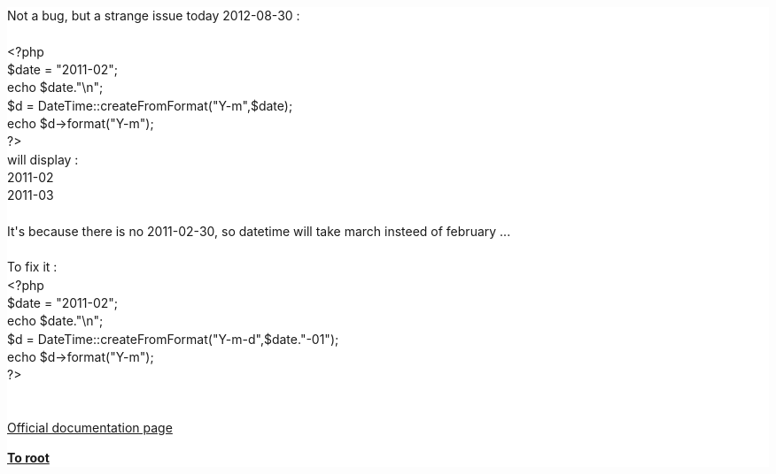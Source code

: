 
#


<div class="phpcode"><span class="html">
Not a bug, but a strange issue today 2012-08-30 :<br><br><span class="default">&lt;?php<br>$date </span><span class="keyword">= </span><span class="string">&quot;2011-02&quot;</span><span class="keyword">;<br>echo </span><span class="default">$date</span><span class="keyword">.</span><span class="string">&quot;\n&quot;</span><span class="keyword">;<br></span><span class="default">$d </span><span class="keyword">= </span><span class="default">DateTime</span><span class="keyword">::</span><span class="default">createFromFormat</span><span class="keyword">(</span><span class="string">&quot;Y-m&quot;</span><span class="keyword">,</span><span class="default">$date</span><span class="keyword">);<br>echo </span><span class="default">$d</span><span class="keyword">-&gt;</span><span class="default">format</span><span class="keyword">(</span><span class="string">&quot;Y-m&quot;</span><span class="keyword">);<br></span><span class="default">?&gt;<br></span>will display : <br>2011-02<br>2011-03<br><br>It&apos;s because there is no 2011-02-30, so datetime will take march insteed of february ...<br><br>To fix it :<br><span class="default">&lt;?php <br>$date </span><span class="keyword">= </span><span class="string">&quot;2011-02&quot;</span><span class="keyword">;<br>echo </span><span class="default">$date</span><span class="keyword">.</span><span class="string">&quot;\n&quot;</span><span class="keyword">;<br></span><span class="default">$d </span><span class="keyword">= </span><span class="default">DateTime</span><span class="keyword">::</span><span class="default">createFromFormat</span><span class="keyword">(</span><span class="string">&quot;Y-m-d&quot;</span><span class="keyword">,</span><span class="default">$date</span><span class="keyword">.</span><span class="string">&quot;-01&quot;</span><span class="keyword">);<br>echo </span><span class="default">$d</span><span class="keyword">-&gt;</span><span class="default">format</span><span class="keyword">(</span><span class="string">&quot;Y-m&quot;</span><span class="keyword">);<br></span><span class="default">?&gt;</span>
</span>
</div>
  

#

[Official documentation page](https://www.php.net/manual/en/datetime.createfromformat.php)

**[To root](/README.md)**